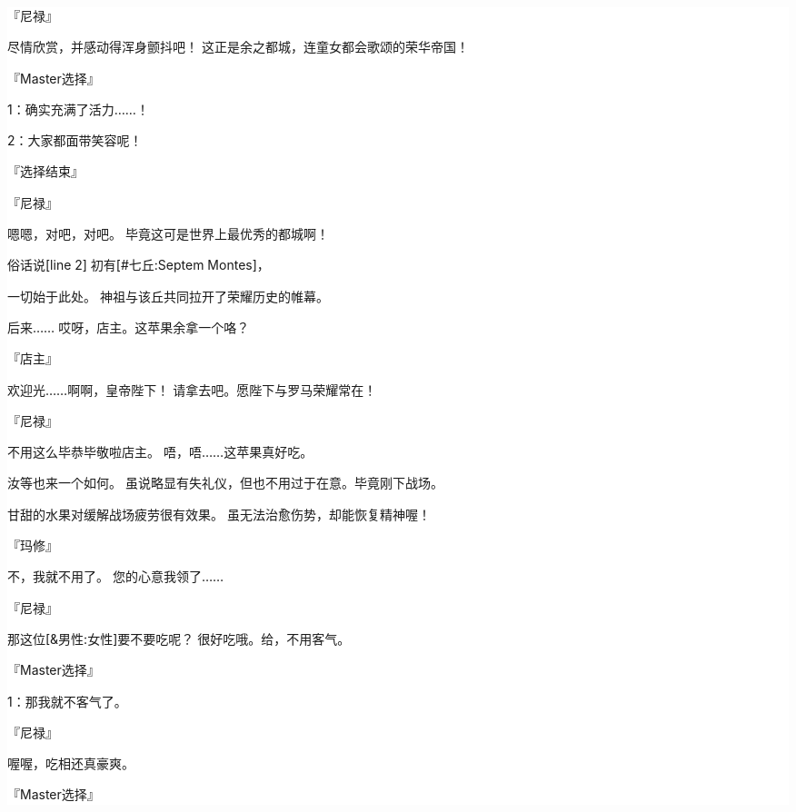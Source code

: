 『尼禄』

尽情欣赏，并感动得浑身颤抖吧！
这正是余之都城，连童女都会歌颂的荣华帝国！

『Master选择』

1：确实充满了活力……！

2：大家都面带笑容呢！

『选择结束』

『尼禄』

嗯嗯，对吧，对吧。
毕竟这可是世界上最优秀的都城啊！

俗话说[line 2]
初有[#七丘:Septem Montes]，

一切始于此处。
神祖与该丘共同拉开了荣耀历史的帷幕。

后来……
哎呀，店主。这苹果余拿一个咯？

『店主』

欢迎光……啊啊，皇帝陛下！
请拿去吧。愿陛下与罗马荣耀常在！

『尼禄』

不用这么毕恭毕敬啦店主。
唔，唔……这苹果真好吃。

汝等也来一个如何。
虽说略显有失礼仪，但也不用过于在意。毕竟刚下战场。

甘甜的水果对缓解战场疲劳很有效果。
虽无法治愈伤势，却能恢复精神喔！

『玛修』

不，我就不用了。
您的心意我领了……

『尼禄』

那这位[&男性:女性]要不要吃呢？
很好吃哦。给，不用客气。

『Master选择』

1：那我就不客气了。

『尼禄』

喔喔，吃相还真豪爽。

『Master选择』
